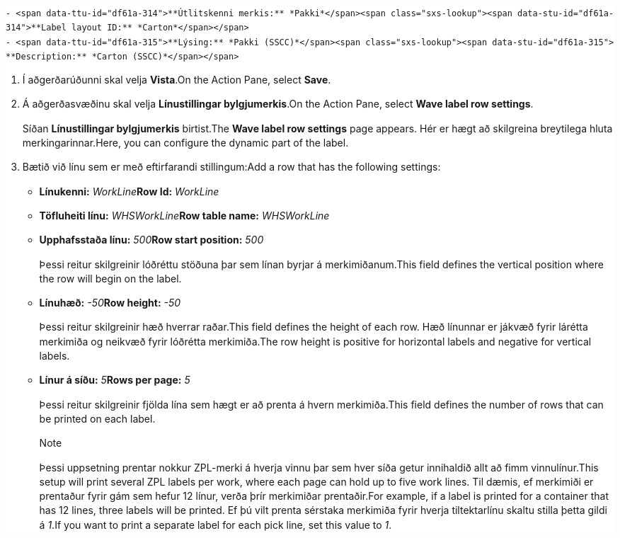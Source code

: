     - <span data-ttu-id="df61a-314">**Útlitskenni merkis:** *Pakki*</span><span class="sxs-lookup"><span data-stu-id="df61a-314">**Label layout ID:** *Carton*</span></span>
    - <span data-ttu-id="df61a-315">**Lýsing:** *Pakki (SSCC)*</span><span class="sxs-lookup"><span data-stu-id="df61a-315">**Description:** *Carton (SSCC)*</span></span>

1. <span data-ttu-id="df61a-316">Í aðgerðarúðunni skal velja **Vista**.</span><span class="sxs-lookup"><span data-stu-id="df61a-316">On the Action Pane, select **Save**.</span></span>
1. <span data-ttu-id="df61a-317">Á aðgerðasvæðinu skal velja **Línustillingar bylgjumerkis**.</span><span class="sxs-lookup"><span data-stu-id="df61a-317">On the Action Pane, select **Wave label row settings**.</span></span>

    <span data-ttu-id="df61a-318">Síðan **Línustillingar bylgjumerkis** birtist.</span><span class="sxs-lookup"><span data-stu-id="df61a-318">The **Wave label row settings** page appears.</span></span> <span data-ttu-id="df61a-319">Hér er hægt að skilgreina breytilega hluta merkingarinnar.</span><span class="sxs-lookup"><span data-stu-id="df61a-319">Here, you can configure the dynamic part of the label.</span></span>

1. <span data-ttu-id="df61a-320">Bætið við línu sem er með eftirfarandi stillingum:</span><span class="sxs-lookup"><span data-stu-id="df61a-320">Add a row that has the following settings:</span></span>

    - <span data-ttu-id="df61a-321">**Línukenni:** *WorkLine*</span><span class="sxs-lookup"><span data-stu-id="df61a-321">**Row Id:** *WorkLine*</span></span>
    - <span data-ttu-id="df61a-322">**Töfluheiti línu:** *WHSWorkLine*</span><span class="sxs-lookup"><span data-stu-id="df61a-322">**Row table name:** *WHSWorkLine*</span></span>
    - <span data-ttu-id="df61a-323">**Upphafsstaða línu:** *500*</span><span class="sxs-lookup"><span data-stu-id="df61a-323">**Row start position:** *500*</span></span>

        <span data-ttu-id="df61a-324">Þessi reitur skilgreinir lóðréttu stöðuna þar sem línan byrjar á merkimiðanum.</span><span class="sxs-lookup"><span data-stu-id="df61a-324">This field defines the vertical position where the row will begin on the label.</span></span>

    - <span data-ttu-id="df61a-325">**Línuhæð:** *-50*</span><span class="sxs-lookup"><span data-stu-id="df61a-325">**Row height:** *-50*</span></span>

        <span data-ttu-id="df61a-326">Þessi reitur skilgreinir hæð hverrar raðar.</span><span class="sxs-lookup"><span data-stu-id="df61a-326">This field defines the height of each row.</span></span> <span data-ttu-id="df61a-327">Hæð línunnar er jákvæð fyrir lárétta merkimiða og neikvæð fyrir lóðrétta merkimiða.</span><span class="sxs-lookup"><span data-stu-id="df61a-327">The row height is positive for horizontal labels and negative for vertical labels.</span></span>

    - <span data-ttu-id="df61a-328">**Línur á síðu:** *5*</span><span class="sxs-lookup"><span data-stu-id="df61a-328">**Rows per page:** *5*</span></span>

        <span data-ttu-id="df61a-329">Þessi reitur skilgreinir fjölda lína sem hægt er að prenta á hvern merkimiða.</span><span class="sxs-lookup"><span data-stu-id="df61a-329">This field defines the number of rows that can be printed on each label.</span></span>

        > [!NOTE]
        > <span data-ttu-id="df61a-330">Þessi uppsetning prentar nokkur ZPL-merki á hverja vinnu þar sem hver síða getur innihaldið allt að fimm vinnulínur.</span><span class="sxs-lookup"><span data-stu-id="df61a-330">This setup will print several ZPL labels per work, where each page can hold up to five work lines.</span></span> <span data-ttu-id="df61a-331">Til dæmis, ef merkimiði er prentaður fyrir gám sem hefur 12 línur, verða þrír merkimiðar prentaðir.</span><span class="sxs-lookup"><span data-stu-id="df61a-331">For example, if a label is printed for a container that has 12 lines, three labels will be printed.</span></span> <span data-ttu-id="df61a-332">Ef þú vilt prenta sérstaka merkimiða fyrir hverja tiltektarlínu skaltu stilla þetta gildi á *1*.</span><span class="sxs-lookup"><span data-stu-id="df61a-332">If you want to print a separate label for each pick line, set this value to *1*.</span></span>
